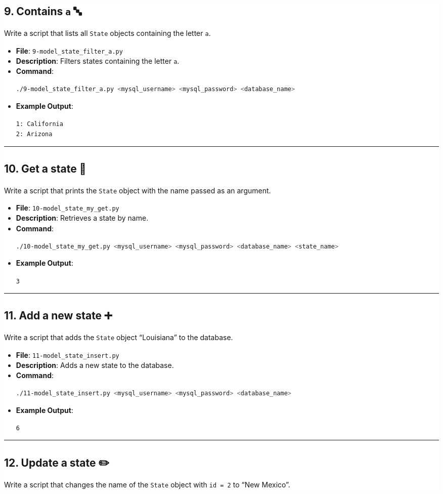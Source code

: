 
## 9. Contains `a` 🔤
Write a script that lists all `State` objects containing the letter `a`.

- **File**: `9-model_state_filter_a.py`
- **Description**: Filters states containing the letter `a`.
- **Command**:
  ```bash
  ./9-model_state_filter_a.py <mysql_username> <mysql_password> <database_name>
  ```
- **Example Output**:
  ```
  1: California
  2: Arizona
  ```

---

## 10. Get a state 🔎
Write a script that prints the `State` object with the name passed as an argument.

- **File**: `10-model_state_my_get.py`
- **Description**: Retrieves a state by name.
- **Command**:
  ```bash
  ./10-model_state_my_get.py <mysql_username> <mysql_password> <database_name> <state_name>
  ```
- **Example Output**:
  ```
  3
  ```

---

## 11. Add a new state ➕
Write a script that adds the `State` object “Louisiana” to the database.

- **File**: `11-model_state_insert.py`
- **Description**: Adds a new state to the database.
- **Command**:
  ```bash
  ./11-model_state_insert.py <mysql_username> <mysql_password> <database_name>
  ```
- **Example Output**:
  ```
  6
  ```

---

## 12. Update a state ✏️
Write a script that changes the name of the `State` object with `id = 2` to “New Mexico”.
